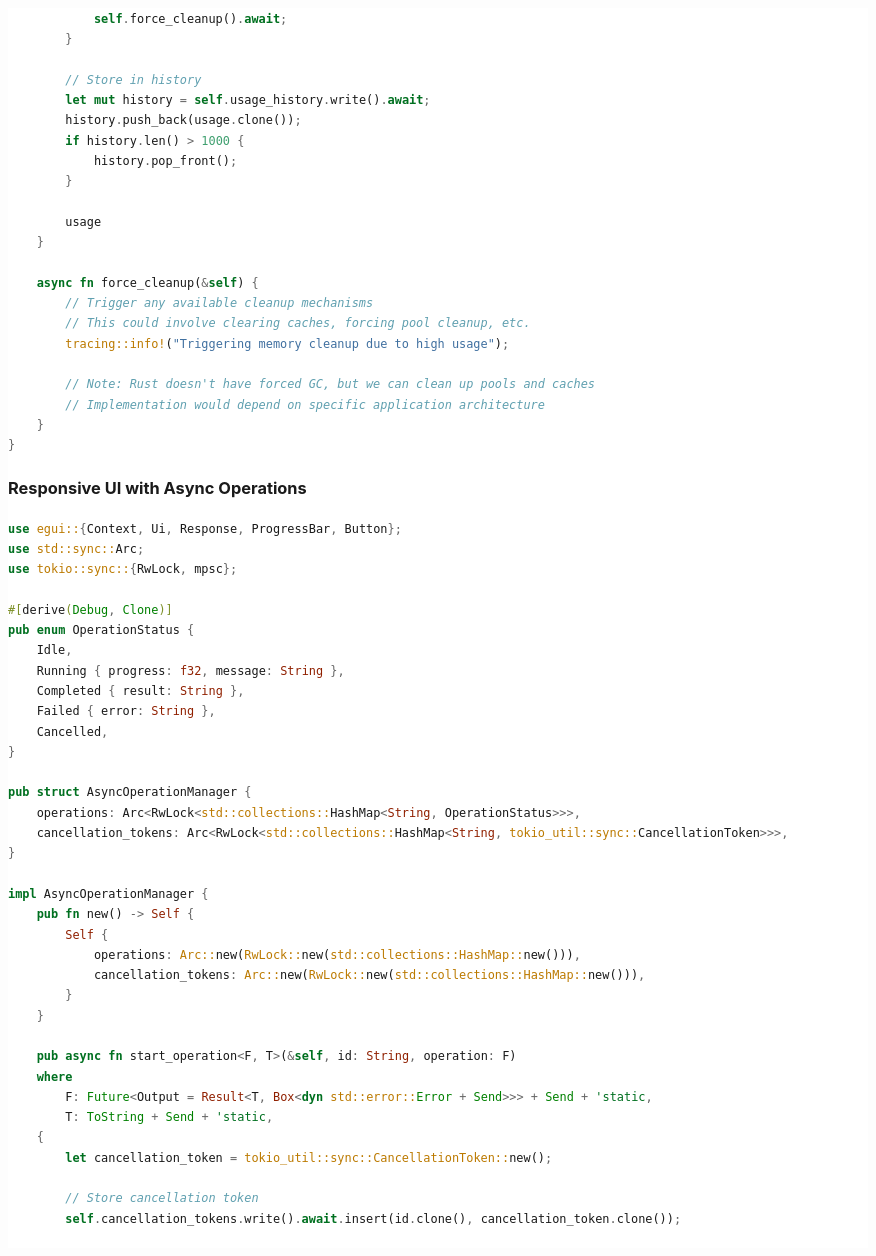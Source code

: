 ```rust
            self.force_cleanup().await;
        }
        
        // Store in history
        let mut history = self.usage_history.write().await;
        history.push_back(usage.clone());
        if history.len() > 1000 {
            history.pop_front();
        }
        
        usage
    }

    async fn force_cleanup(&self) {
        // Trigger any available cleanup mechanisms
        // This could involve clearing caches, forcing pool cleanup, etc.
        tracing::info!("Triggering memory cleanup due to high usage");
        
        // Note: Rust doesn't have forced GC, but we can clean up pools and caches
        // Implementation would depend on specific application architecture
    }
}
```

### Responsive UI with Async Operations
```rust
use egui::{Context, Ui, Response, ProgressBar, Button};
use std::sync::Arc;
use tokio::sync::{RwLock, mpsc};

#[derive(Debug, Clone)]
pub enum OperationStatus {
    Idle,
    Running { progress: f32, message: String },
    Completed { result: String },
    Failed { error: String },
    Cancelled,
}

pub struct AsyncOperationManager {
    operations: Arc<RwLock<std::collections::HashMap<String, OperationStatus>>>,
    cancellation_tokens: Arc<RwLock<std::collections::HashMap<String, tokio_util::sync::CancellationToken>>>,
}

impl AsyncOperationManager {
    pub fn new() -> Self {
        Self {
            operations: Arc::new(RwLock::new(std::collections::HashMap::new())),
            cancellation_tokens: Arc::new(RwLock::new(std::collections::HashMap::new())),
        }
    }

    pub async fn start_operation<F, T>(&self, id: String, operation: F) 
    where
        F: Future<Output = Result<T, Box<dyn std::error::Error + Send>>> + Send + 'static,
        T: ToString + Send + 'static,
    {
        let cancellation_token = tokio_util::sync::CancellationToken::new();
        
        // Store cancellation token
        self.cancellation_tokens.write().await.insert(id.clone(), cancellation_token.clone());
        
```
